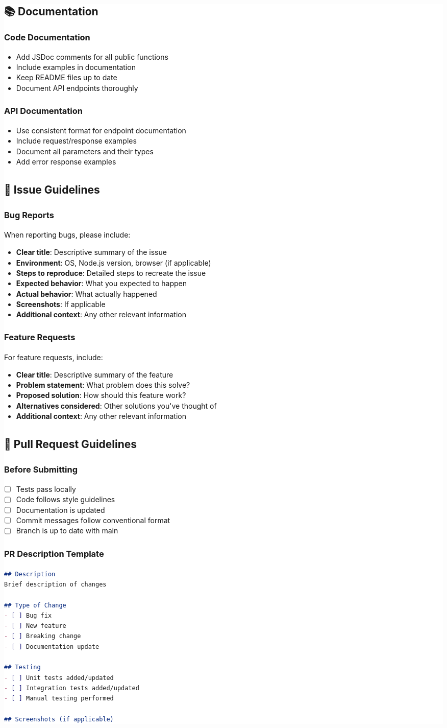 ## 📚 Documentation

### Code Documentation
- Add JSDoc comments for all public functions
- Include examples in documentation
- Keep README files up to date
- Document API endpoints thoroughly

### API Documentation
- Use consistent format for endpoint documentation
- Include request/response examples
- Document all parameters and their types
- Add error response examples

## 🐛 Issue Guidelines

### Bug Reports
When reporting bugs, please include:
- **Clear title**: Descriptive summary of the issue
- **Environment**: OS, Node.js version, browser (if applicable)
- **Steps to reproduce**: Detailed steps to recreate the issue
- **Expected behavior**: What you expected to happen
- **Actual behavior**: What actually happened
- **Screenshots**: If applicable
- **Additional context**: Any other relevant information

### Feature Requests
For feature requests, include:
- **Clear title**: Descriptive summary of the feature
- **Problem statement**: What problem does this solve?
- **Proposed solution**: How should this feature work?
- **Alternatives considered**: Other solutions you've thought of
- **Additional context**: Any other relevant information

## 🔀 Pull Request Guidelines

### Before Submitting
- [ ] Tests pass locally
- [ ] Code follows style guidelines
- [ ] Documentation is updated
- [ ] Commit messages follow conventional format
- [ ] Branch is up to date with main

### PR Description Template
```markdown
## Description
Brief description of changes

## Type of Change
- [ ] Bug fix
- [ ] New feature
- [ ] Breaking change
- [ ] Documentation update

## Testing
- [ ] Unit tests added/updated
- [ ] Integration tests added/updated
- [ ] Manual testing performed

## Screenshots (if applicable)
```